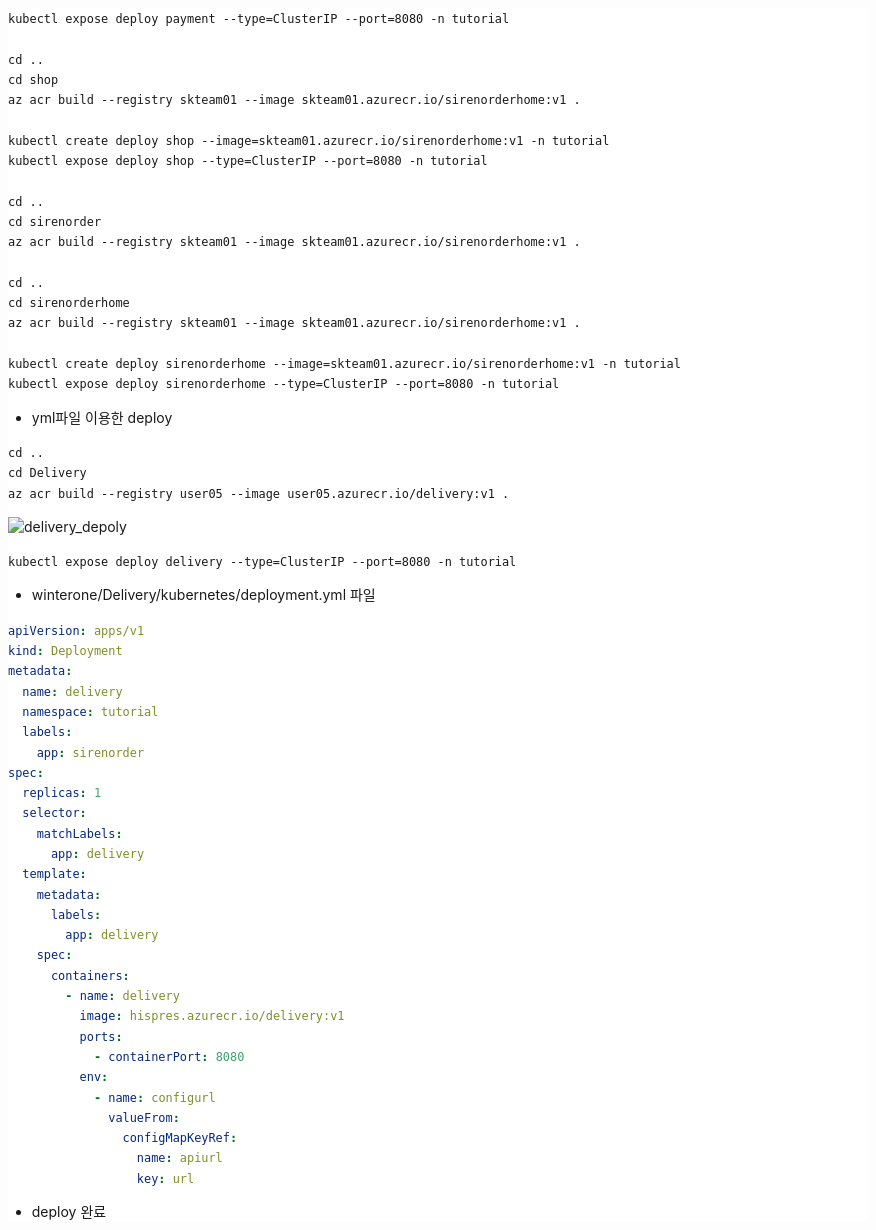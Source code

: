 ```
kubectl expose deploy payment --type=ClusterIP --port=8080 -n tutorial

cd ..
cd shop
az acr build --registry skteam01 --image skteam01.azurecr.io/sirenorderhome:v1 .

kubectl create deploy shop --image=skteam01.azurecr.io/sirenorderhome:v1 -n tutorial
kubectl expose deploy shop --type=ClusterIP --port=8080 -n tutorial

cd ..
cd sirenorder
az acr build --registry skteam01 --image skteam01.azurecr.io/sirenorderhome:v1 .

cd ..
cd sirenorderhome
az acr build --registry skteam01 --image skteam01.azurecr.io/sirenorderhome:v1 .

kubectl create deploy sirenorderhome --image=skteam01.azurecr.io/sirenorderhome:v1 -n tutorial
kubectl expose deploy sirenorderhome --type=ClusterIP --port=8080 -n tutorial
```

- yml파일 이용한 deploy
```
cd ..
cd Delivery
az acr build --registry user05 --image user05.azurecr.io/delivery:v1 .
```
![delivery_depoly](https://user-images.githubusercontent.com/66457249/108160670-dde1e200-712c-11eb-8d4e-ecbfa4e008ee.PNG)

```
kubectl expose deploy delivery --type=ClusterIP --port=8080 -n tutorial
```

- winterone/Delivery/kubernetes/deployment.yml 파일 
```yml
apiVersion: apps/v1
kind: Deployment
metadata:
  name: delivery
  namespace: tutorial
  labels:
    app: sirenorder
spec:
  replicas: 1
  selector:
    matchLabels:
      app: delivery
  template:
    metadata:
      labels:
        app: delivery
    spec:
      containers:
        - name: delivery
          image: hispres.azurecr.io/delivery:v1
          ports:
            - containerPort: 8080
          env:
            - name: configurl
              valueFrom:
                configMapKeyRef:
                  name: apiurl
                  key: url
```	  
- deploy 완료
